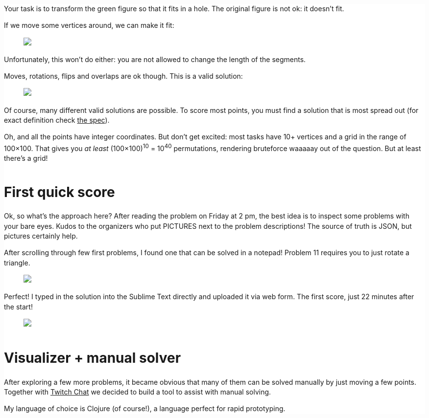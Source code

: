 Your task is to transform the green figure so that it fits in a hole. The original figure is not ok: it doesn’t fit.

If we move some vertices around, we can make it fit:

<figure>
  <img src="problem_stretched.png">
</figure>

Unfortunately, this won’t do either: you are not allowed to change the length of the segments.

Moves, rotations, flips and overlaps are ok though. This is a valid solution:

<figure>
  <img src="problem_ok.png">
</figure>

Of course, many different valid solutions are possible. To score most points, you must find a solution that is most spread out (for exact definition check [the spec](https://icfpcontest2021.github.io/specification.html)).

Oh, and all the points have integer coordinates. But don’t get excited: most tasks have 10+ vertices and a grid in the range of 100×100. That gives you _at least_ (100×100)<sup>10</sup> = 10<sup>40</sup> permutations, rendering bruteforce waaaaay out of the question. But at least there’s a grid!

# First quick score

Ok, so what’s the approach here? After reading the problem on Friday at 2 pm, the best idea is to inspect some problems with your bare eyes. Kudos to the organizers who put PICTURES next to the problem descriptions! The source of truth is JSON, but pictures certainly help.

After scrolling through few first problems, I found one that can be solved in a notepad! Problem 11 requires you to just rotate a triangle.

<figure>
  <img src="problem_11.png">
</figure>

Perfect! I typed in the solution into the Sublime Text directly and uploaded it via web form. The first score, just 22 minutes after the start!

<figure>
  <img src="problem_11_solution.png">
</figure>

# Visualizer + manual solver

After exploring a few more problems, it became obvious that many of them can be solved manually by just moving a few points. Together with [Twitch Chat](https://twitch.tv/nikitonsky) we decided to build a tool to assist with manual solving.

My language of choice is Clojure (of course!), a language perfect for rapid prototyping.

